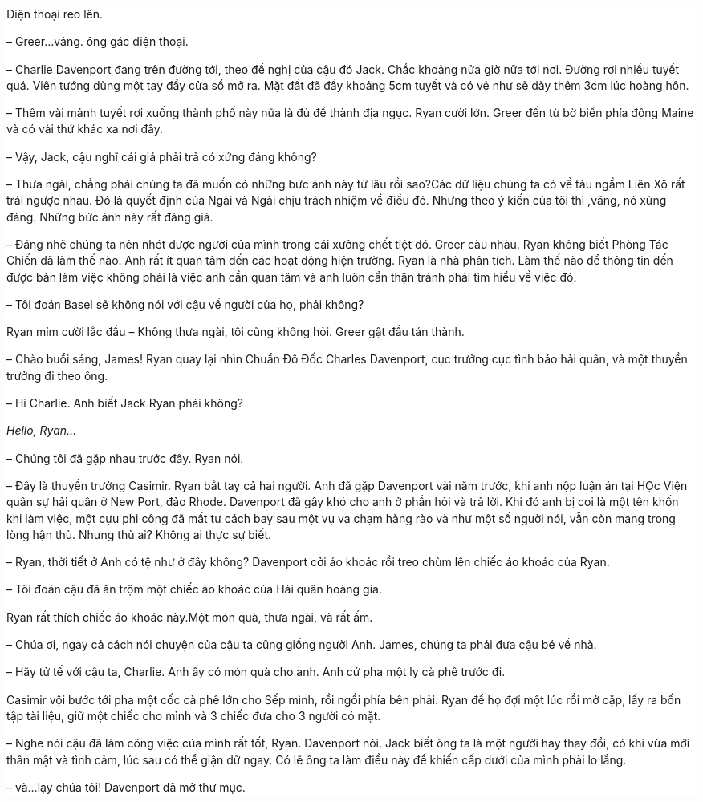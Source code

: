 Điện thoại reo lên.

– Greer…vâng. ông gác điện thoại.

– Charlie Davenport đang trên đường tới, theo đề nghị của cậu đó Jack. Chắc khoảng nửa giờ nữa tới nơi. Đường rơi nhiều tuyết quá. Viên tướng dùng một tay đẩy cửa sổ mở ra. Mặt đất đã đầy khoảng 5cm tuyết và có vẻ như sẽ dày thêm 3cm lúc hoàng hôn.

– Thêm vài mảnh tuyết rơi xuống thành phố này nữa là đủ để thành địa ngục. Ryan cười lớn. Greer đến từ bờ biển phía đông Maine và có vài thứ khác xa nơi đây.

– Vậy, Jack, cậu nghĩ cái giá phải trả có xứng đáng không?

– Thưa ngài, chẳng phải chúng ta đã muốn có những bức ảnh này từ lâu rồi sao?Các dữ liệu chúng ta có về tàu ngầm Liên Xô rất trái ngược nhau. Đó là quyết định của Ngài và Ngài chịu trách nhiệm về điều đó. Nhưng theo ý kiến của tôi thì ,vâng, nó xứng đáng. Những bức ảnh này rất đáng giá.

– Đáng nhẽ chúng ta nên nhét được người của mình trong cái xưởng chết tiệt đó. Greer càu nhàu. Ryan không biết Phòng Tác Chiến đã làm thế nào. Anh rất ít quan tâm đến các hoạt động hiện trường. Ryan là nhà phân tích. Làm thế nào để thông tin đến được bàn làm việc không phải là việc anh cần quan tâm và anh luôn cẩn thận tránh phải tìm hiểu về việc đó.

– Tôi đoán Basel sẽ không nói với cậu về người của họ, phải không?

Ryan mỉm cười lắc đầu – Không thưa ngài, tôi cũng không hỏi. Greer gật đầu tán thành.

– Chào buổi sáng, James! Ryan quay lại nhìn Chuẩn Đô Đốc Charles Davenport, cục trưởng cục tình báo hải quân, và một thuyền trưởng đi theo ông.

– Hi Charlie. Anh biết Jack Ryan phải không?

_Hello, Ryan…_

– Chúng tôi đã gặp nhau trước đây. Ryan nói.

– Đây là thuyền trưởng Casimir. Ryan bắt tay cả hai người. Anh đã gặp Davenport vài năm trước, khi anh nộp luận án tại HỌc Viện quân sự hải quân ở New Port, đảo Rhode. Davenport đã gây khó cho anh ở phần hỏi và trả lời. Khi đó anh bị coi là một tên khốn khi làm việc, một cựu phi công đã mất tư cách bay sau một vụ va chạm hàng rào và như một số người nói, vẫn còn mang trong lòng hận thù. Nhưng thù ai? Không ai thực sự biết.

– Ryan, thời tiết ở Anh có tệ như ở đây không? Davenport cởi áo khoác rồi treo chùm lên chiếc áo khoác của Ryan.

– Tôi đoán cậu đã ăn trộm một chiếc áo khoác của Hải quân hoàng gia.

Ryan rất thích chiếc áo khoác này.Một món quà, thưa ngài, và rất ấm.

– Chúa ơi, ngay cả cách nói chuyện của cậu ta cũng giống người Anh. James, chúng ta phải đưa cậu bé về nhà.

– Hãy tử tế với cậu ta, Charlie. Anh ấy có món quà cho anh. Anh cứ pha một ly cà phê trước đi.

Casimir vội bước tới pha một cốc cà phê lớn cho Sếp mình, rồi ngồi phía bên phải. Ryan để họ đợi một lúc rồi mở cặp, lấy ra bốn tập tài liệu, giữ một chiếc cho mình và 3 chiếc đưa cho 3 người có mặt.

– Nghe nói cậu đã làm công việc của mình rất tốt, Ryan. Davenport nói. Jack biết ông ta là một người hay thay đổi, có khi vừa mới thân mật và tình cảm, lúc sau có thể giận dữ ngay. Có lẽ ông ta làm điều này để khiến cấp dưới của mình phải lo lắng.

– và…lạy chúa tôi! Davenport đã mở thư mục.
